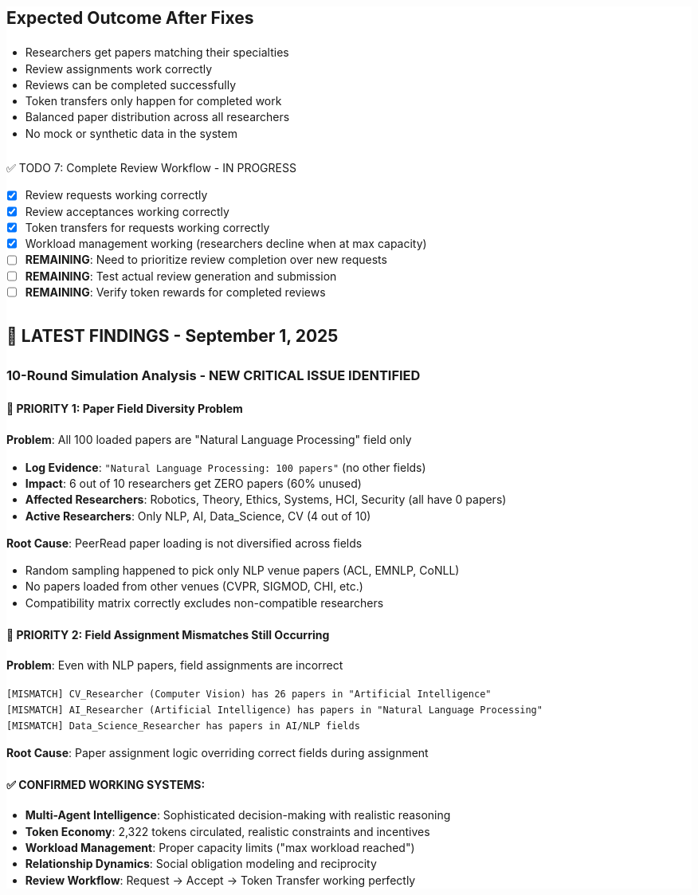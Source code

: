 ## Expected Outcome After Fixes

- Researchers get papers matching their specialties
- Review assignments work correctly
- Reviews can be completed successfully
- Token transfers only happen for completed work
- Balanced paper distribution across all researchers
- No mock or synthetic data in the system
###
 ✅ TODO 7: Complete Review Workflow - IN PROGRESS
- [x] Review requests working correctly
- [x] Review acceptances working correctly  
- [x] Token transfers for requests working correctly
- [x] Workload management working (researchers decline when at max capacity)
- [ ] **REMAINING**: Need to prioritize review completion over new requests
- [ ] **REMAINING**: Test actual review generation and submission
- [ ] **REMAINING**: Verify token rewards for completed reviews

## 🎯 **LATEST FINDINGS - September 1, 2025**

### **10-Round Simulation Analysis - NEW CRITICAL ISSUE IDENTIFIED**

#### 🚨 **PRIORITY 1: Paper Field Diversity Problem**
**Problem**: All 100 loaded papers are "Natural Language Processing" field only
- **Log Evidence**: `"Natural Language Processing: 100 papers"` (no other fields)
- **Impact**: 6 out of 10 researchers get ZERO papers (60% unused)
- **Affected Researchers**: Robotics, Theory, Ethics, Systems, HCI, Security (all have 0 papers)
- **Active Researchers**: Only NLP, AI, Data_Science, CV (4 out of 10)

**Root Cause**: PeerRead paper loading is not diversified across fields
- Random sampling happened to pick only NLP venue papers (ACL, EMNLP, CoNLL)
- No papers loaded from other venues (CVPR, SIGMOD, CHI, etc.)
- Compatibility matrix correctly excludes non-compatible researchers

#### 🚨 **PRIORITY 2: Field Assignment Mismatches Still Occurring**
**Problem**: Even with NLP papers, field assignments are incorrect
```
[MISMATCH] CV_Researcher (Computer Vision) has 26 papers in "Artificial Intelligence"
[MISMATCH] AI_Researcher (Artificial Intelligence) has papers in "Natural Language Processing"
[MISMATCH] Data_Science_Researcher has papers in AI/NLP fields
```
**Root Cause**: Paper assignment logic overriding correct fields during assignment

#### ✅ **CONFIRMED WORKING SYSTEMS:**
- **Multi-Agent Intelligence**: Sophisticated decision-making with realistic reasoning
- **Token Economy**: 2,322 tokens circulated, realistic constraints and incentives
- **Workload Management**: Proper capacity limits ("max workload reached")
- **Relationship Dynamics**: Social obligation modeling and reciprocity
- **Review Workflow**: Request → Accept → Token Transfer working perfectly
